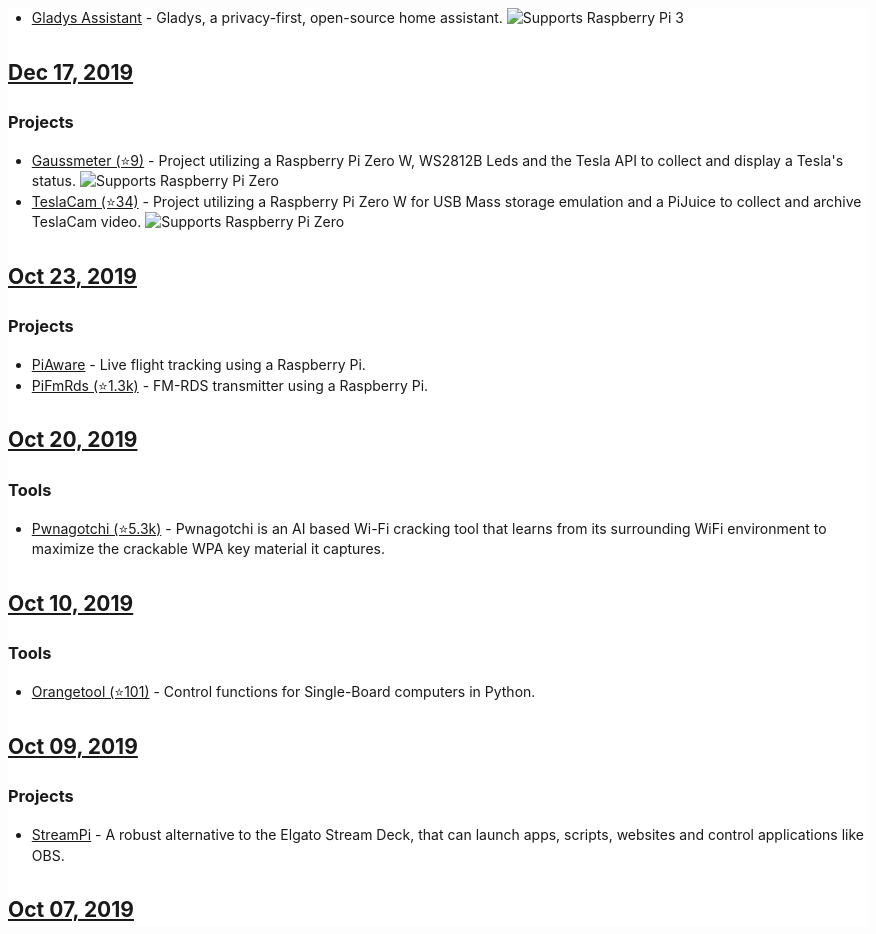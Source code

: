 *   [Gladys Assistant](https://gladysassistant.com) - Gladys, a privacy-first, open-source home assistant. ![Supports Raspberry Pi 3](https://github.com/thibmaek/awesome-raspberry-pi/raw/master/media/badges/rpi-3.png)

## [Dec 17, 2019](/content/2019/12/17/README.md)

### Projects

*   [Gaussmeter (⭐9)](https://github.com/gaussmeter/gaussmeter) - Project utilizing a Raspberry Pi Zero W, WS2812B Leds and the Tesla API to collect and display a Tesla's status. ![Supports Raspberry Pi Zero](https://github.com/thibmaek/awesome-raspberry-pi/raw/master/media/badges/rpi-0.png)
*   [TeslaCam (⭐34)](https://github.com/LelandSindt/teslacam) - Project utilizing a Raspberry Pi Zero W for USB Mass storage emulation and a PiJuice to collect and archive TeslaCam video. ![Supports Raspberry Pi Zero](https://github.com/thibmaek/awesome-raspberry-pi/raw/master/media/badges/rpi-0.png)

## [Oct 23, 2019](/content/2019/10/23/README.md)

### Projects

*   [PiAware](https://uk.flightaware.com/adsb/piaware/install) - Live flight tracking using a Raspberry Pi.
*   [PiFmRds (⭐1.3k)](https://github.com/ChristopheJacquet/PiFmRds) - FM-RDS transmitter using a Raspberry Pi.

## [Oct 20, 2019](/content/2019/10/20/README.md)

### Tools

*   [Pwnagotchi (⭐5.3k)](https://github.com/evilsocket/pwnagotchi) - Pwnagotchi is an AI based Wi-Fi cracking tool that learns from its surrounding WiFi environment to maximize the crackable WPA key material it captures.

## [Oct 10, 2019](/content/2019/10/10/README.md)

### Tools

*   [Orangetool (⭐101)](https://github.com/Moduland/Orangetool) - Control functions for Single-Board computers in Python.

## [Oct 09, 2019](/content/2019/10/09/README.md)

### Projects

*   [StreamPi](https://stream-pi.com/) - A robust alternative to the Elgato Stream Deck, that can launch apps, scripts, websites and control applications like OBS.

## [Oct 07, 2019](/content/2019/10/07/README.md)
